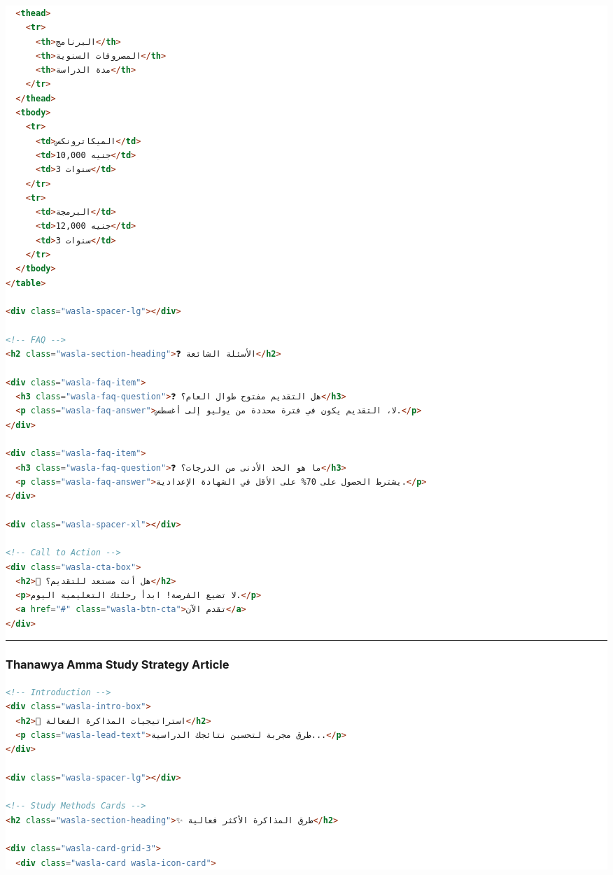```html
  <thead>
    <tr>
      <th>البرنامج</th>
      <th>المصروفات السنوية</th>
      <th>مدة الدراسة</th>
    </tr>
  </thead>
  <tbody>
    <tr>
      <td>الميكاترونكس</td>
      <td>10,000 جنيه</td>
      <td>3 سنوات</td>
    </tr>
    <tr>
      <td>البرمجة</td>
      <td>12,000 جنيه</td>
      <td>3 سنوات</td>
    </tr>
  </tbody>
</table>

<div class="wasla-spacer-lg"></div>

<!-- FAQ -->
<h2 class="wasla-section-heading">❓ الأسئلة الشائعة</h2>

<div class="wasla-faq-item">
  <h3 class="wasla-faq-question">❓ هل التقديم مفتوح طوال العام؟</h3>
  <p class="wasla-faq-answer">لا، التقديم يكون في فترة محددة من يوليو إلى أغسطس.</p>
</div>

<div class="wasla-faq-item">
  <h3 class="wasla-faq-question">❓ ما هو الحد الأدنى من الدرجات؟</h3>
  <p class="wasla-faq-answer">يشترط الحصول على 70% على الأقل في الشهادة الإعدادية.</p>
</div>

<div class="wasla-spacer-xl"></div>

<!-- Call to Action -->
<div class="wasla-cta-box">
  <h2>🚀 هل أنت مستعد للتقديم؟</h2>
  <p>لا تضيع الفرصة! ابدأ رحلتك التعليمية اليوم.</p>
  <a href="#" class="wasla-btn-cta">تقدم الآن</a>
</div>
```

---

### **Thanawya Amma Study Strategy Article**

```html
<!-- Introduction -->
<div class="wasla-intro-box">
  <h2>📖 استراتيجيات المذاكرة الفعالة</h2>
  <p class="wasla-lead-text">طرق مجربة لتحسين نتائجك الدراسية...</p>
</div>

<div class="wasla-spacer-lg"></div>

<!-- Study Methods Cards -->
<h2 class="wasla-section-heading">✨ طرق المذاكرة الأكثر فعالية</h2>

<div class="wasla-card-grid-3">
  <div class="wasla-card wasla-icon-card">
```